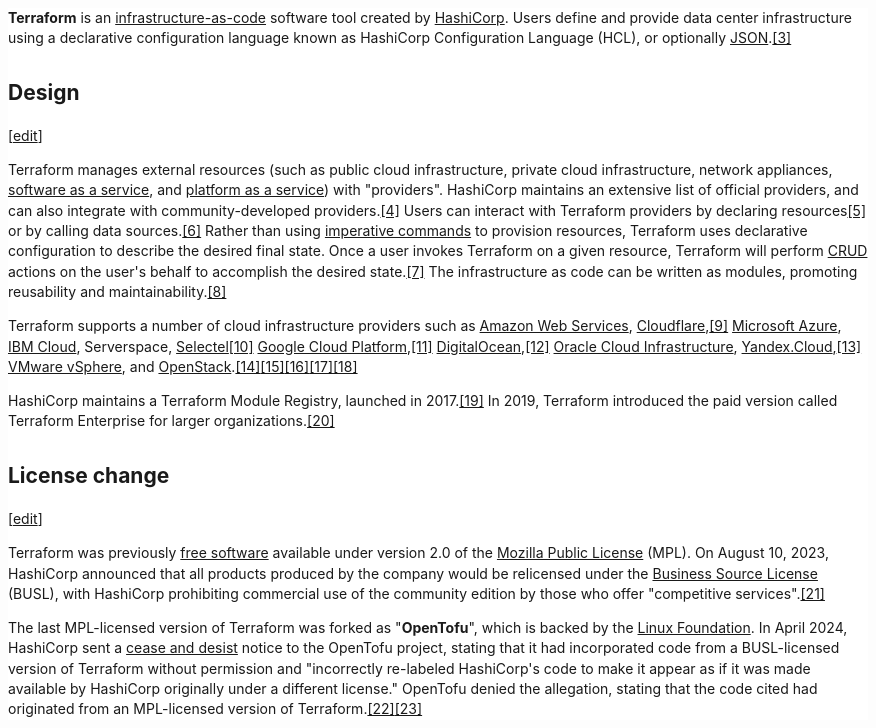 **Terraform** is an [infrastructure-as-code](/wiki/Infrastructure_as_code "Infrastructure as code") software tool created by [HashiCorp](/wiki/HashiCorp "HashiCorp"). Users define and provide data center infrastructure using a declarative configuration language known as HashiCorp Configuration Language (HCL), or optionally [JSON](/wiki/JSON "JSON").[[3]](#cite_note-3)

## Design

[[edit](/w/index.php?title=Terraform_(software)&action=edit&section=1 "Edit section: Design")]

Terraform manages external resources (such as public cloud infrastructure, private cloud infrastructure, network appliances, [software as a service](/wiki/Software_as_a_service "Software as a service"), and [platform as a service](/wiki/Platform_as_a_service "Platform as a service")) with "providers". HashiCorp maintains an extensive list of official providers, and can also integrate with community-developed providers.[[4]](#cite_note-4) Users can interact with Terraform providers by declaring resources[[5]](#cite_note-5) or by calling data sources.[[6]](#cite_note-6) Rather than using [imperative commands](/wiki/Imperative_programming "Imperative programming") to provision resources, Terraform uses declarative configuration to describe the desired final state. Once a user invokes Terraform on a given resource, Terraform will perform [CRUD](/wiki/Create,_read,_update_and_delete "Create, read, update and delete") actions on the user's behalf to accomplish the desired state.[[7]](#cite_note-7) The infrastructure as code can be written as modules, promoting reusability and maintainability.[[8]](#cite_note-8)

Terraform supports a number of cloud infrastructure providers such as [Amazon Web Services](/wiki/Amazon_Web_Services "Amazon Web Services"), [Cloudflare](/wiki/Cloudflare "Cloudflare"),[[9]](#cite_note-9) [Microsoft Azure](/wiki/Microsoft_Azure "Microsoft Azure"), [IBM Cloud](/wiki/IBM_Cloud "IBM Cloud"), Serverspace, [Selectel](/wiki/Selectel "Selectel")[[10]](#cite_note-10) [Google Cloud Platform](/wiki/Google_Cloud_Platform "Google Cloud Platform"),[[11]](#cite_note-11) [DigitalOcean](/wiki/DigitalOcean "DigitalOcean"),[[12]](#cite_note-12) [Oracle Cloud Infrastructure](/wiki/Oracle_Cloud "Oracle Cloud"), [Yandex.Cloud](/wiki/Yandex.Cloud "Yandex.Cloud"),[[13]](#cite_note-13) [VMware vSphere](/wiki/VMware_vSphere "VMware vSphere"), and [OpenStack](/wiki/OpenStack "OpenStack").[[14]](#cite_note-14)[[15]](#cite_note-15)[[16]](#cite_note-16)[[17]](#cite_note-17)[[18]](#cite_note-18)

HashiCorp maintains a Terraform Module Registry, launched in 2017.[[19]](#cite_note-19) In 2019, Terraform introduced the paid version called Terraform Enterprise for larger organizations.[[20]](#cite_note-20)

## License change

[[edit](/w/index.php?title=Terraform_(software)&action=edit&section=2 "Edit section: License change")]

Terraform was previously [free software](/wiki/Free_software "Free software") available under version 2.0 of the [Mozilla Public License](/wiki/Mozilla_Public_License "Mozilla Public License") (MPL). On August 10, 2023, HashiCorp announced that all products produced by the company would be relicensed under the [Business Source License](/wiki/Business_Source_License "Business Source License") (BUSL), with HashiCorp prohibiting commercial use of the community edition by those who offer "competitive services".[[21]](#cite_note-21)

The last MPL-licensed version of Terraform was forked as "**OpenTofu**", which is backed by the [Linux Foundation](/wiki/Linux_Foundation "Linux Foundation"). In April 2024, HashiCorp sent a [cease and desist](/wiki/Cease_and_desist "Cease and desist") notice to the OpenTofu project, stating that it had incorporated code from a BUSL-licensed version of Terraform without permission and "incorrectly re-labeled HashiCorp's code to make it appear as if it was made available by HashiCorp originally under a different license." OpenTofu denied the allegation, stating that the code cited had originated from an MPL-licensed version of Terraform.[[22]](#cite_note-22)[[23]](#cite_note-23)
